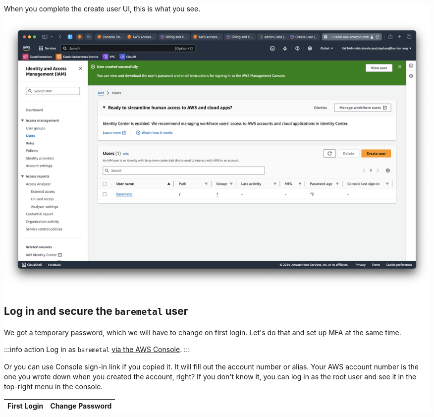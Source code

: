When you complete the create user UI, this is what you see.

![](./images/create-user-complete.png)

## Log in and secure the `baremetal` user 

We got a temporary password, which we will have to change on first login. Let's do that and set up MFA at the same time.

:::info action
Log in as `baremetal` [via the AWS Console](https://aws.amazon.com/console/). 
:::

Or you can use Console sign-in link if you copied it. It will fill out the account number or alias. Your AWS account number is the one you wrote down when you created the account, right? If you don't know it, you can log in as the root user and see it in the top-right menu in the console.

| First Login | Change Password |
| --- | --- |